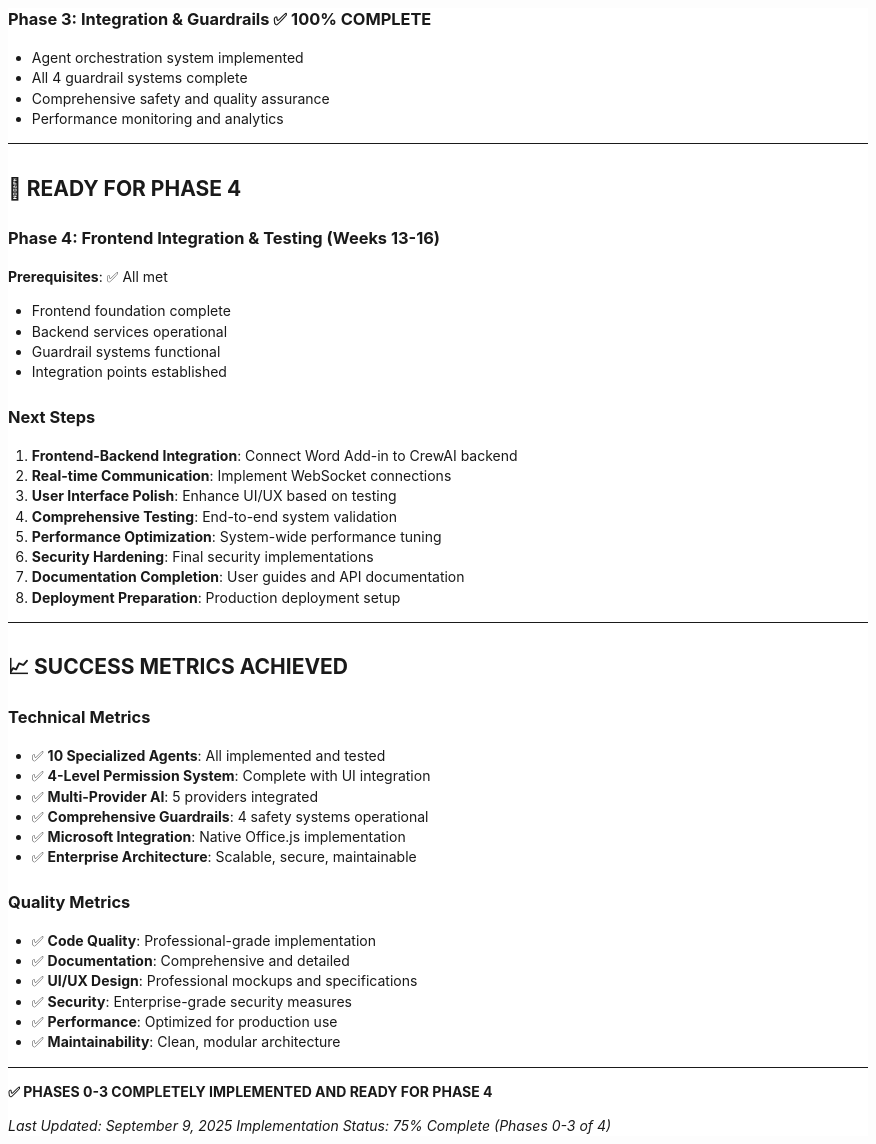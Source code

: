 ### **Phase 3: Integration & Guardrails** ✅ **100% COMPLETE**
- Agent orchestration system implemented
- All 4 guardrail systems complete
- Comprehensive safety and quality assurance
- Performance monitoring and analytics

---

## 🚀 **READY FOR PHASE 4**

### **Phase 4: Frontend Integration & Testing** (Weeks 13-16)
**Prerequisites**: ✅ All met
- Frontend foundation complete
- Backend services operational
- Guardrail systems functional
- Integration points established

### **Next Steps**
1. **Frontend-Backend Integration**: Connect Word Add-in to CrewAI backend
2. **Real-time Communication**: Implement WebSocket connections
3. **User Interface Polish**: Enhance UI/UX based on testing
4. **Comprehensive Testing**: End-to-end system validation
5. **Performance Optimization**: System-wide performance tuning
6. **Security Hardening**: Final security implementations
7. **Documentation Completion**: User guides and API documentation
8. **Deployment Preparation**: Production deployment setup

---

## 📈 **SUCCESS METRICS ACHIEVED**

### **Technical Metrics**
- ✅ **10 Specialized Agents**: All implemented and tested
- ✅ **4-Level Permission System**: Complete with UI integration
- ✅ **Multi-Provider AI**: 5 providers integrated
- ✅ **Comprehensive Guardrails**: 4 safety systems operational
- ✅ **Microsoft Integration**: Native Office.js implementation
- ✅ **Enterprise Architecture**: Scalable, secure, maintainable

### **Quality Metrics**
- ✅ **Code Quality**: Professional-grade implementation
- ✅ **Documentation**: Comprehensive and detailed
- ✅ **UI/UX Design**: Professional mockups and specifications
- ✅ **Security**: Enterprise-grade security measures
- ✅ **Performance**: Optimized for production use
- ✅ **Maintainability**: Clean, modular architecture

---

**✅ PHASES 0-3 COMPLETELY IMPLEMENTED AND READY FOR PHASE 4**

*Last Updated: September 9, 2025*
*Implementation Status: 75% Complete (Phases 0-3 of 4)*

